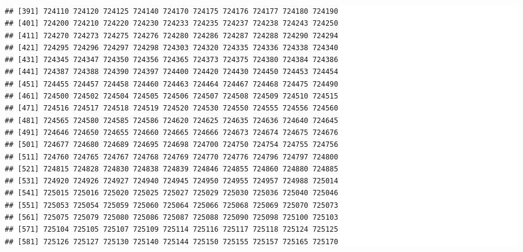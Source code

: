     ## [391] 724110 724120 724125 724140 724170 724175 724176 724177 724180 724190
    ## [401] 724200 724210 724220 724230 724233 724235 724237 724238 724243 724250
    ## [411] 724270 724273 724275 724276 724280 724286 724287 724288 724290 724294
    ## [421] 724295 724296 724297 724298 724303 724320 724335 724336 724338 724340
    ## [431] 724345 724347 724350 724356 724365 724373 724375 724380 724384 724386
    ## [441] 724387 724388 724390 724397 724400 724420 724430 724450 724453 724454
    ## [451] 724455 724457 724458 724460 724463 724464 724467 724468 724475 724490
    ## [461] 724500 724502 724504 724505 724506 724507 724508 724509 724510 724515
    ## [471] 724516 724517 724518 724519 724520 724530 724550 724555 724556 724560
    ## [481] 724565 724580 724585 724586 724620 724625 724635 724636 724640 724645
    ## [491] 724646 724650 724655 724660 724665 724666 724673 724674 724675 724676
    ## [501] 724677 724680 724689 724695 724698 724700 724750 724754 724755 724756
    ## [511] 724760 724765 724767 724768 724769 724770 724776 724796 724797 724800
    ## [521] 724815 724828 724830 724838 724839 724846 724855 724860 724880 724885
    ## [531] 724920 724926 724927 724940 724945 724950 724955 724957 724988 725014
    ## [541] 725015 725016 725020 725025 725027 725029 725030 725036 725040 725046
    ## [551] 725053 725054 725059 725060 725064 725066 725068 725069 725070 725073
    ## [561] 725075 725079 725080 725086 725087 725088 725090 725098 725100 725103
    ## [571] 725104 725105 725107 725109 725114 725116 725117 725118 725124 725125
    ## [581] 725126 725127 725130 725140 725144 725150 725155 725157 725165 725170
